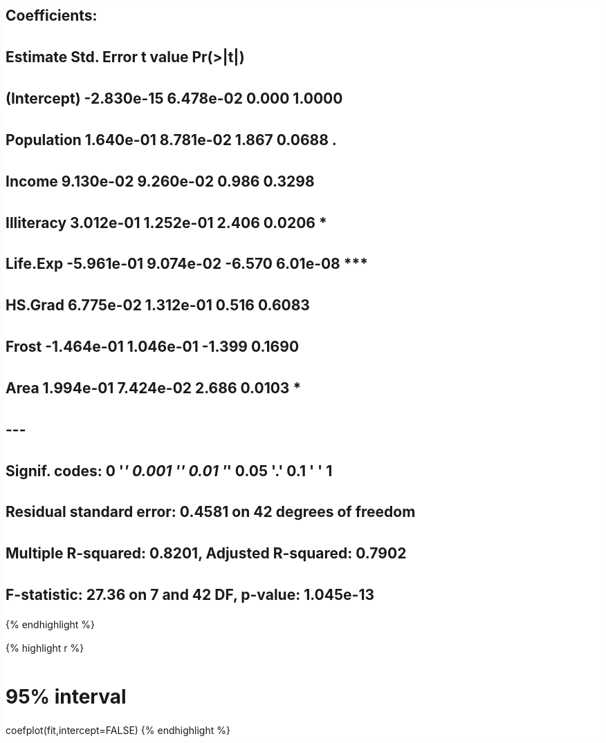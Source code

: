 ## Coefficients:
##               Estimate Std. Error t value Pr(>|t|)    
## (Intercept) -2.830e-15  6.478e-02   0.000   1.0000    
## Population   1.640e-01  8.781e-02   1.867   0.0688 .  
## Income       9.130e-02  9.260e-02   0.986   0.3298    
## Illiteracy   3.012e-01  1.252e-01   2.406   0.0206 *  
## Life.Exp    -5.961e-01  9.074e-02  -6.570 6.01e-08 ***
## HS.Grad      6.775e-02  1.312e-01   0.516   0.6083    
## Frost       -1.464e-01  1.046e-01  -1.399   0.1690    
## Area         1.994e-01  7.424e-02   2.686   0.0103 *  
## ---
## Signif. codes:  0 '***' 0.001 '**' 0.01 '*' 0.05 '.' 0.1 ' ' 1
## 
## Residual standard error: 0.4581 on 42 degrees of freedom
## Multiple R-squared:  0.8201,	Adjusted R-squared:  0.7902 
## F-statistic: 27.36 on 7 and 42 DF,  p-value: 1.045e-13
{% endhighlight %}



{% highlight r %}
# 95% interval
coefplot(fit,intercept=FALSE)
{% endhighlight %}

